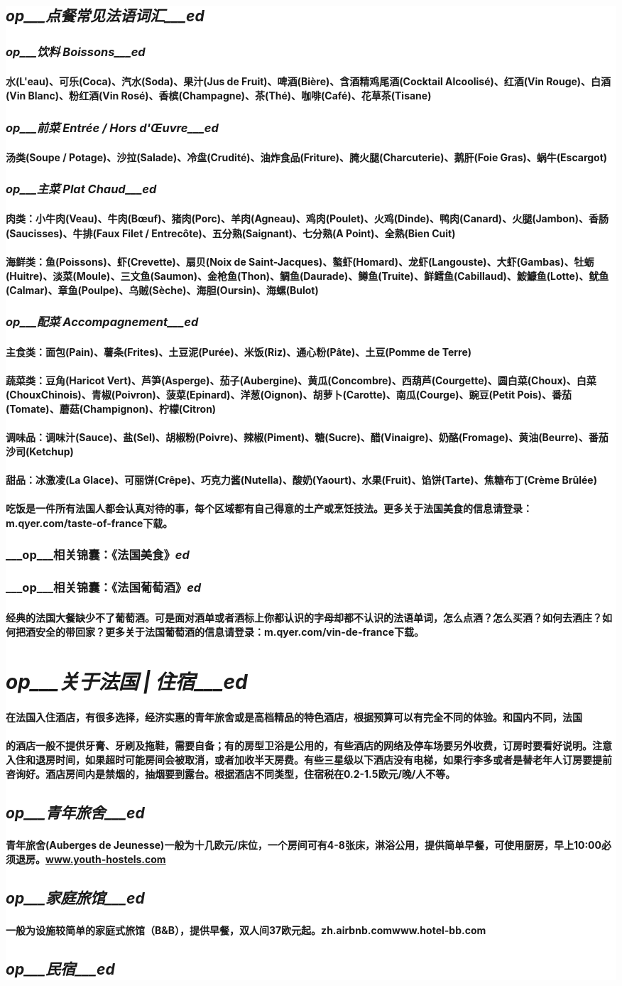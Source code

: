 ## ___op___点餐常见法语词汇___ed___
### ___op___饮料 Boissons___ed___
#### 水(L&apos;eau)、可乐(Coca)、汽水(Soda)、果汁(Jus de Fruit)、啤酒(Bière)、含酒精鸡尾酒(Cocktail Alcoolisé)、红酒(Vin Rouge)、白酒(Vin Blanc)、粉红酒(Vin Rosé)、香槟(Champagne)、茶(Thé)、咖啡(Café)、花草茶(Tisane)
### ___op___前菜 Entrée / Hors d&apos;Œuvre___ed___
#### 汤类(Soupe / Potage)、沙拉(Salade)、冷盘(Crudité)、油炸食品(Friture)、腌火腿(Charcuterie)、鹅肝(Foie Gras)、蜗牛(Escargot)
### ___op___主菜 Plat Chaud___ed___
#### 肉类：小牛肉(Veau)、牛肉(Bœuf)、猪肉(Porc)、羊肉(Agneau)、鸡肉(Poulet)、火鸡(Dinde)、鸭肉(Canard)、火腿(Jambon)、香肠(Saucisses)、牛排(Faux Filet / Entrecôte)、五分熟(Saignant)、七分熟(A Point)、全熟(Bien Cuit)
#### 海鲜类：鱼(Poissons)、虾(Crevette)、扇贝(Noix de Saint-Jacques)、螯虾(Homard)、龙虾(Langouste)、大虾(Gambas)、牡蛎(Huitre)、淡菜(Moule)、三文鱼(Saumon)、金枪鱼(Thon)、鲷鱼(Daurade)、鳟鱼(Truite)、鲜鳕鱼(Cabillaud)、鮟鱇鱼(Lotte)、鱿鱼(Calmar)、章鱼(Poulpe)、乌贼(Sèche)、海胆(Oursin)、海螺(Bulot)
### ___op___配菜 Accompagnement___ed___
#### 主食类：面包(Pain)、薯条(Frites)、土豆泥(Purée)、米饭(Riz)、通心粉(Pâte)、土豆(Pomme de Terre)
#### 蔬菜类：豆角(Haricot Vert)、芦笋(Asperge)、茄子(Aubergine)、黄瓜(Concombre)、西葫芦(Courgette)、圆白菜(Choux)、白菜(ChouxChinois)、青椒(Poivron)、菠菜(Epinard)、洋葱(Oignon)、胡萝卜(Carotte)、南瓜(Courge)、豌豆(Petit Pois)、番茄(Tomate)、蘑菇(Champignon)、柠檬(Citron)
#### 调味品：调味汁(Sauce)、盐(Sel)、胡椒粉(Poivre)、辣椒(Piment)、糖(Sucre)、醋(Vinaigre)、奶酪(Fromage)、黄油(Beurre)、番茄沙司(Ketchup)
#### 甜品：冰激凌(La Glace)、可丽饼(Crêpe)、巧克力酱(Nutella)、酸奶(Yaourt)、水果(Fruit)、馅饼(Tarte)、焦糖布丁(Crème Brûlée)
#### 吃饭是一件所有法国人都会认真对待的事，每个区域都有自己得意的土产或烹饪技法。更多关于法国美食的信息请登录：m.qyer.com/taste-of-france下载。
### ___op___相关锦囊：《法国美食》___ed___
### ___op___相关锦囊：《法国葡萄酒》___ed___
#### 经典的法国大餐缺少不了葡萄酒。可是面对酒单或者酒标上你都认识的字母却都不认识的法语单词，怎么点酒？怎么买酒？如何去酒庄？如何把酒安全的带回家？更多关于法国葡萄酒的信息请登录：m.qyer.com/vin-de-france下载。
# ___op___关于法国 | 住宿___ed___
#### 在法国入住酒店，有很多选择，经济实惠的青年旅舍或是高档精品的特色酒店，根据预算可以有完全不同的体验。和国内不同，法国
#### 的酒店一般不提供牙膏、牙刷及拖鞋，需要自备；有的房型卫浴是公用的，有些酒店的网络及停车场要另外收费，订房时要看好说明。注意入住和退房时间，如果超时可能房间会被取消，或者加收半天房费。有些三星级以下酒店没有电梯，如果行李多或者是替老年人订房要提前咨询好。酒店房间内是禁烟的，抽烟要到露台。根据酒店不同类型，住宿税在0.2-1.5欧元/晚/人不等。
## ___op___青年旅舍___ed___
#### 青年旅舍(Auberges de Jeunesse)一般为十几欧元/床位，一个房间可有4-8张床，淋浴公用，提供简单早餐，可使用厨房，早上10:00必须退房。www.youth-hostels.com
## ___op___家庭旅馆___ed___
#### 一般为设施较简单的家庭式旅馆（B&B），提供早餐，双人间37欧元起。zh.airbnb.comwww.hotel-bb.com
## ___op___民宿___ed___